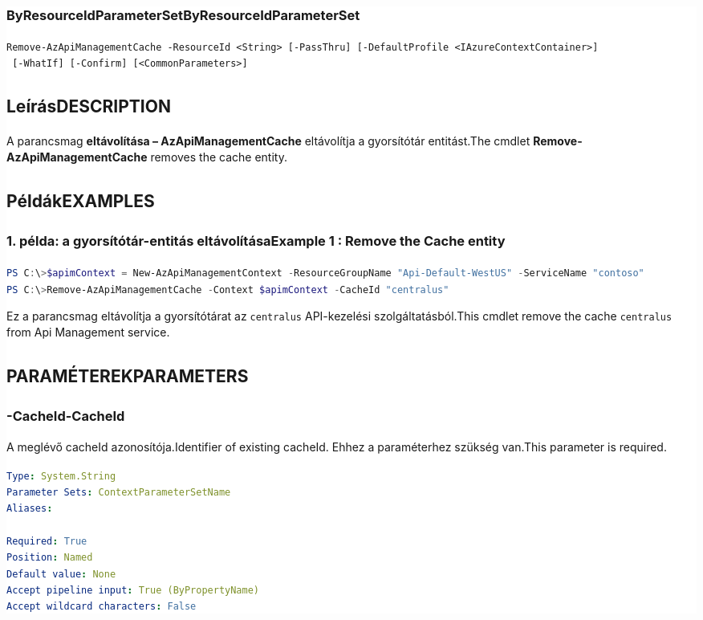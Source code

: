 ### <span data-ttu-id="5e150-107">ByResourceIdParameterSet</span><span class="sxs-lookup"><span data-stu-id="5e150-107">ByResourceIdParameterSet</span></span>
```
Remove-AzApiManagementCache -ResourceId <String> [-PassThru] [-DefaultProfile <IAzureContextContainer>]
 [-WhatIf] [-Confirm] [<CommonParameters>]
```

## <span data-ttu-id="5e150-108">Leírás</span><span class="sxs-lookup"><span data-stu-id="5e150-108">DESCRIPTION</span></span>
<span data-ttu-id="5e150-109">A parancsmag **eltávolítása – AzApiManagementCache** eltávolítja a gyorsítótár entitást.</span><span class="sxs-lookup"><span data-stu-id="5e150-109">The cmdlet **Remove-AzApiManagementCache** removes the cache entity.</span></span>

## <span data-ttu-id="5e150-110">Példák</span><span class="sxs-lookup"><span data-stu-id="5e150-110">EXAMPLES</span></span>

### <span data-ttu-id="5e150-111">1. példa: a gyorsítótár-entitás eltávolítása</span><span class="sxs-lookup"><span data-stu-id="5e150-111">Example 1 : Remove the Cache entity</span></span>
```powershell
PS C:\>$apimContext = New-AzApiManagementContext -ResourceGroupName "Api-Default-WestUS" -ServiceName "contoso"
PS C:\>Remove-AzApiManagementCache -Context $apimContext -CacheId "centralus"
```

<span data-ttu-id="5e150-112">Ez a parancsmag eltávolítja a gyorsítótárat az `centralus` API-kezelési szolgáltatásból.</span><span class="sxs-lookup"><span data-stu-id="5e150-112">This cmdlet remove the cache `centralus` from Api Management service.</span></span>

## <span data-ttu-id="5e150-113">PARAMÉTEREK</span><span class="sxs-lookup"><span data-stu-id="5e150-113">PARAMETERS</span></span>

### <span data-ttu-id="5e150-114">-CacheId</span><span class="sxs-lookup"><span data-stu-id="5e150-114">-CacheId</span></span>
<span data-ttu-id="5e150-115">A meglévő cacheId azonosítója.</span><span class="sxs-lookup"><span data-stu-id="5e150-115">Identifier of existing cacheId.</span></span>
<span data-ttu-id="5e150-116">Ehhez a paraméterhez szükség van.</span><span class="sxs-lookup"><span data-stu-id="5e150-116">This parameter is required.</span></span>

```yaml
Type: System.String
Parameter Sets: ContextParameterSetName
Aliases:

Required: True
Position: Named
Default value: None
Accept pipeline input: True (ByPropertyName)
Accept wildcard characters: False
```
